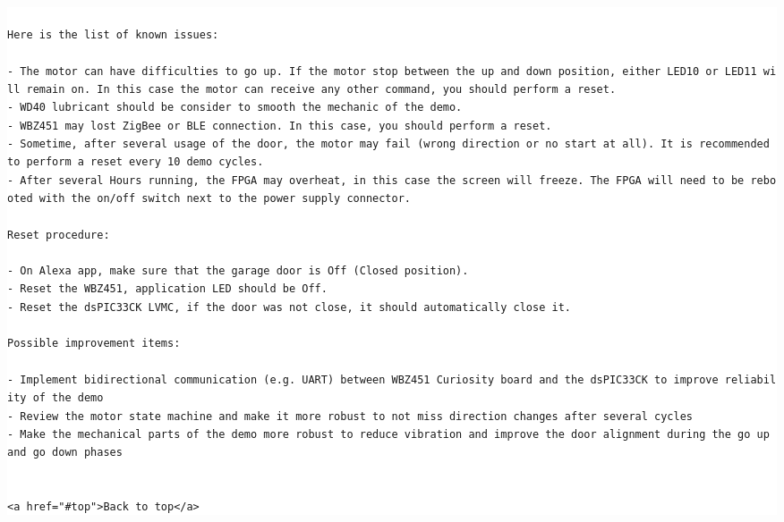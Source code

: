 ```

Here is the list of known issues:

- The motor can have difficulties to go up. If the motor stop between the up and down position, either LED10 or LED11 will remain on. In this case the motor can receive any other command, you should perform a reset.
- WD40 lubricant should be consider to smooth the mechanic of the demo.
- WBZ451 may lost ZigBee or BLE connection. In this case, you should perform a reset.
- Sometime, after several usage of the door, the motor may fail (wrong direction or no start at all). It is recommended to perform a reset every 10 demo cycles.
- After several Hours running, the FPGA may overheat, in this case the screen will freeze. The FPGA will need to be rebooted with the on/off switch next to the power supply connector. 

Reset procedure:

- On Alexa app, make sure that the garage door is Off (Closed position).
- Reset the WBZ451, application LED should be Off.
- Reset the dsPIC33CK LVMC, if the door was not close, it should automatically close it.

Possible improvement items:

- Implement bidirectional communication (e.g. UART) between WBZ451 Curiosity board and the dsPIC33CK to improve reliability of the demo
- Review the motor state machine and make it more robust to not miss direction changes after several cycles
- Make the mechanical parts of the demo more robust to reduce vibration and improve the door alignment during the go up and go down phases


<a href="#top">Back to top</a>
